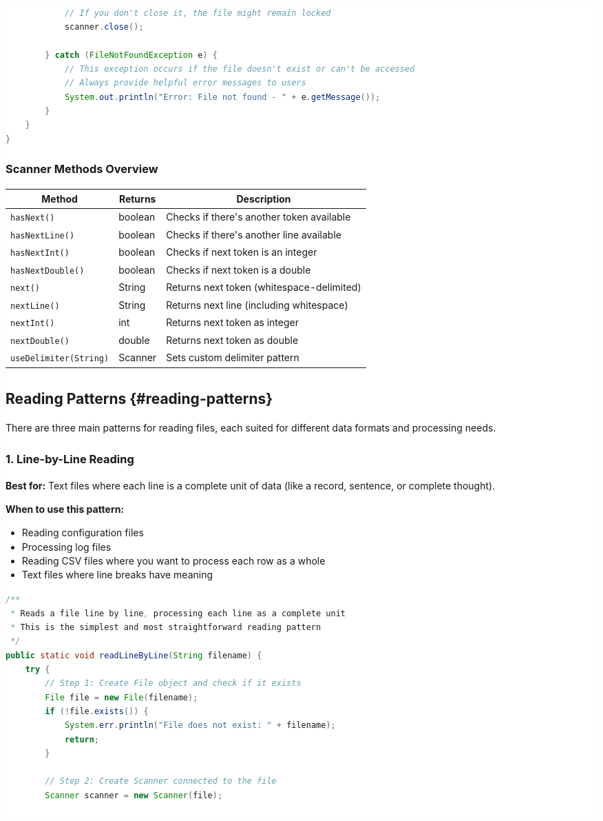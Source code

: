 ```java
            // If you don't close it, the file might remain locked
            scanner.close();
            
        } catch (FileNotFoundException e) {
            // This exception occurs if the file doesn't exist or can't be accessed
            // Always provide helpful error messages to users
            System.out.println("Error: File not found - " + e.getMessage());
        }
    }
}
```

### Scanner Methods Overview

| Method | Returns | Description |
|--------|---------|-------------|
| `hasNext()` | boolean | Checks if there's another token available |
| `hasNextLine()` | boolean | Checks if there's another line available |
| `hasNextInt()` | boolean | Checks if next token is an integer |
| `hasNextDouble()` | boolean | Checks if next token is a double |
| `next()` | String | Returns next token (whitespace-delimited) |
| `nextLine()` | String | Returns next line (including whitespace) |
| `nextInt()` | int | Returns next token as integer |
| `nextDouble()` | double | Returns next token as double |
| `useDelimiter(String)` | Scanner | Sets custom delimiter pattern |

## Reading Patterns {#reading-patterns}

There are three main patterns for reading files, each suited for different data formats and processing needs.

### 1. Line-by-Line Reading
**Best for:** Text files where each line is a complete unit of data (like a record, sentence, or complete thought).

**When to use this pattern:**
- Reading configuration files
- Processing log files
- Reading CSV files where you want to process each row as a whole
- Text files where line breaks have meaning

```java
/**
 * Reads a file line by line, processing each line as a complete unit
 * This is the simplest and most straightforward reading pattern
 */
public static void readLineByLine(String filename) {
    try {
        // Step 1: Create File object and check if it exists
        File file = new File(filename);
        if (!file.exists()) {
            System.err.println("File does not exist: " + filename);
            return;
        }
        
        // Step 2: Create Scanner connected to the file
        Scanner scanner = new Scanner(file);
        
```